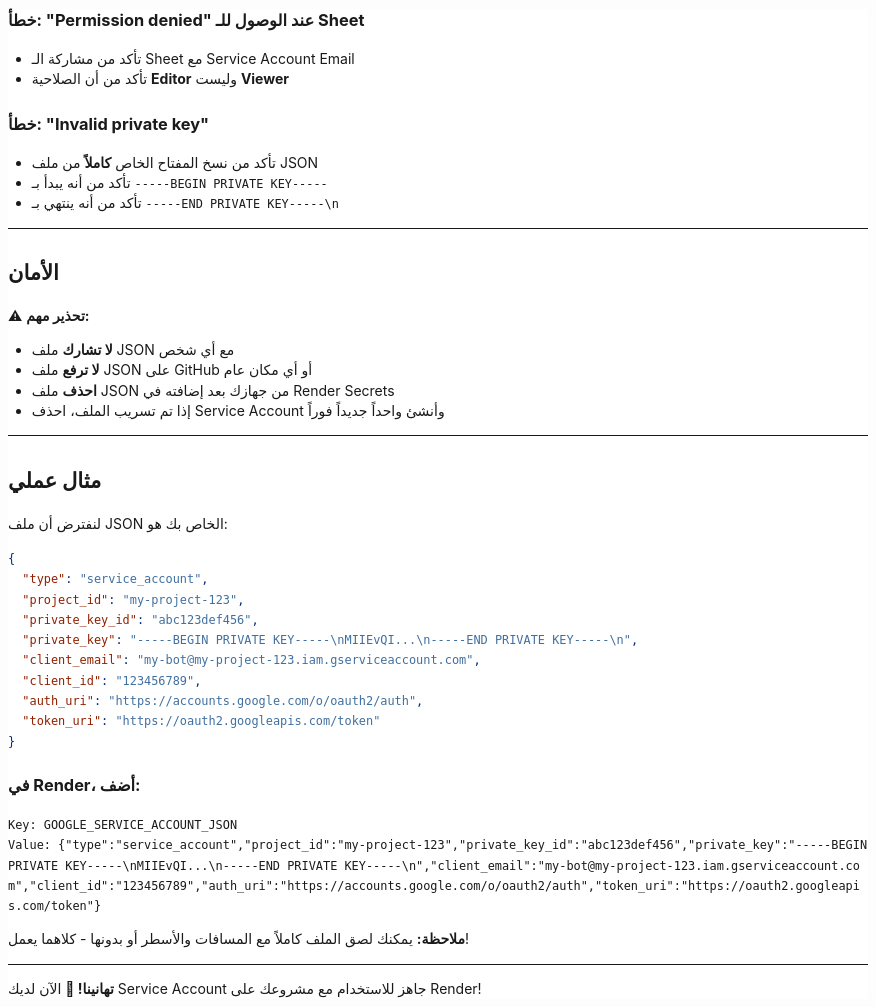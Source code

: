 ### خطأ: "Permission denied" عند الوصول للـ Sheet
- تأكد من مشاركة الـ Sheet مع Service Account Email
- تأكد من أن الصلاحية **Editor** وليست **Viewer**

### خطأ: "Invalid private key"
- تأكد من نسخ المفتاح الخاص **كاملاً** من ملف JSON
- تأكد من أنه يبدأ بـ `-----BEGIN PRIVATE KEY-----`
- تأكد من أنه ينتهي بـ `-----END PRIVATE KEY-----\n`

---

## الأمان

⚠️ **تحذير مهم:**
- **لا تشارك** ملف JSON مع أي شخص
- **لا ترفع** ملف JSON على GitHub أو أي مكان عام
- **احذف** ملف JSON من جهازك بعد إضافته في Render Secrets
- إذا تم تسريب الملف، احذف Service Account وأنشئ واحداً جديداً فوراً

---

## مثال عملي

لنفترض أن ملف JSON الخاص بك هو:

```json
{
  "type": "service_account",
  "project_id": "my-project-123",
  "private_key_id": "abc123def456",
  "private_key": "-----BEGIN PRIVATE KEY-----\nMIIEvQI...\n-----END PRIVATE KEY-----\n",
  "client_email": "my-bot@my-project-123.iam.gserviceaccount.com",
  "client_id": "123456789",
  "auth_uri": "https://accounts.google.com/o/oauth2/auth",
  "token_uri": "https://oauth2.googleapis.com/token"
}
```

### في Render، أضف:

```
Key: GOOGLE_SERVICE_ACCOUNT_JSON
Value: {"type":"service_account","project_id":"my-project-123","private_key_id":"abc123def456","private_key":"-----BEGIN PRIVATE KEY-----\nMIIEvQI...\n-----END PRIVATE KEY-----\n","client_email":"my-bot@my-project-123.iam.gserviceaccount.com","client_id":"123456789","auth_uri":"https://accounts.google.com/o/oauth2/auth","token_uri":"https://oauth2.googleapis.com/token"}
```

**ملاحظة:** يمكنك لصق الملف كاملاً مع المسافات والأسطر أو بدونها - كلاهما يعمل!

---

**تهانينا! 🎉**
الآن لديك Service Account جاهز للاستخدام مع مشروعك على Render!
